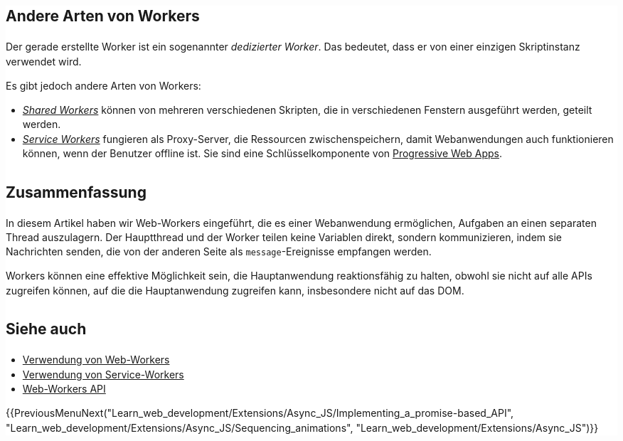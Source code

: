 ## Andere Arten von Workers

Der gerade erstellte Worker ist ein sogenannter _dedizierter Worker_. Das bedeutet, dass er von einer einzigen Skriptinstanz verwendet wird.

Es gibt jedoch andere Arten von Workers:

- [_Shared Workers_](/de/docs/Web/API/SharedWorker) können von mehreren verschiedenen Skripten, die in verschiedenen Fenstern ausgeführt werden, geteilt werden.
- [_Service Workers_](/de/docs/Web/API/Service_Worker_API) fungieren als Proxy-Server, die Ressourcen zwischenspeichern, damit Webanwendungen auch funktionieren können, wenn der Benutzer offline ist. Sie sind eine Schlüsselkomponente von [Progressive Web Apps](/de/docs/Web/Progressive_web_apps).

## Zusammenfassung

In diesem Artikel haben wir Web-Workers eingeführt, die es einer Webanwendung ermöglichen, Aufgaben an einen separaten Thread auszulagern. Der Hauptthread und der Worker teilen keine Variablen direkt, sondern kommunizieren, indem sie Nachrichten senden, die von der anderen Seite als `message`-Ereignisse empfangen werden.

Workers können eine effektive Möglichkeit sein, die Hauptanwendung reaktionsfähig zu halten, obwohl sie nicht auf alle APIs zugreifen können, auf die die Hauptanwendung zugreifen kann, insbesondere nicht auf das DOM.

## Siehe auch

- [Verwendung von Web-Workers](/de/docs/Web/API/Web_Workers_API/Using_web_workers)
- [Verwendung von Service-Workers](/de/docs/Web/API/Service_Worker_API/Using_Service_Workers)
- [Web-Workers API](/de/docs/Web/API/Web_Workers_API)

{{PreviousMenuNext("Learn_web_development/Extensions/Async_JS/Implementing_a_promise-based_API", "Learn_web_development/Extensions/Async_JS/Sequencing_animations", "Learn_web_development/Extensions/Async_JS")}}
